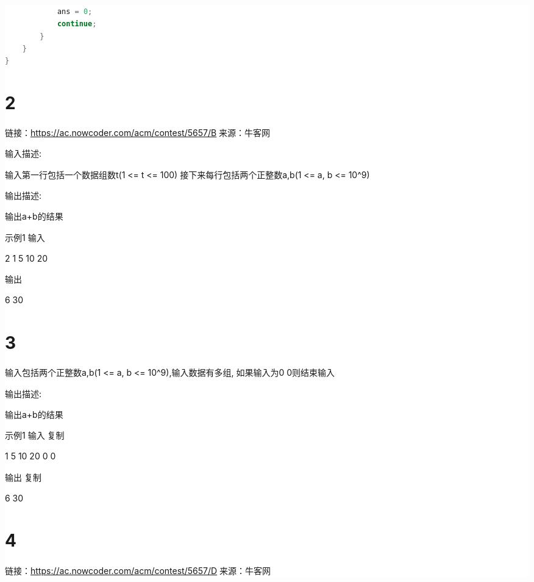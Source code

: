 ```c++
            ans = 0;
            continue;
        }
    }
}
```
# 2
链接：https://ac.nowcoder.com/acm/contest/5657/B
来源：牛客网

输入描述:

输入第一行包括一个数据组数t(1 <= t <= 100)
接下来每行包括两个正整数a,b(1 <= a, b <= 10^9)

输出描述:

输出a+b的结果

示例1
输入

2
1 5
10 20

输出

6
30

# 3

输入包括两个正整数a,b(1 <= a, b <= 10^9),输入数据有多组, 如果输入为0 0则结束输入

输出描述:

输出a+b的结果

示例1
输入
复制

1 5
10 20
0 0

输出
复制

6
30

# 4
链接：https://ac.nowcoder.com/acm/contest/5657/D
来源：牛客网
